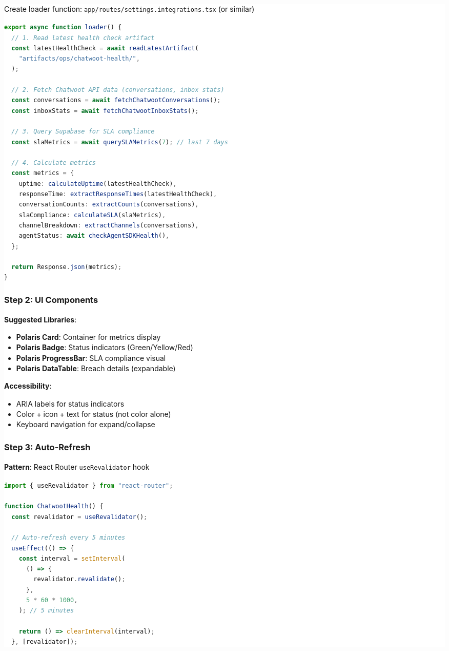 Create loader function: `app/routes/settings.integrations.tsx` (or similar)

```typescript
export async function loader() {
  // 1. Read latest health check artifact
  const latestHealthCheck = await readLatestArtifact(
    "artifacts/ops/chatwoot-health/",
  );

  // 2. Fetch Chatwoot API data (conversations, inbox stats)
  const conversations = await fetchChatwootConversations();
  const inboxStats = await fetchChatwootInboxStats();

  // 3. Query Supabase for SLA compliance
  const slaMetrics = await querySLAMetrics(7); // last 7 days

  // 4. Calculate metrics
  const metrics = {
    uptime: calculateUptime(latestHealthCheck),
    responseTime: extractResponseTimes(latestHealthCheck),
    conversationCounts: extractCounts(conversations),
    slaCompliance: calculateSLA(slaMetrics),
    channelBreakdown: extractChannels(conversations),
    agentStatus: await checkAgentSDKHealth(),
  };

  return Response.json(metrics);
}
```

### Step 2: UI Components

**Suggested Libraries**:

- **Polaris Card**: Container for metrics display
- **Polaris Badge**: Status indicators (Green/Yellow/Red)
- **Polaris ProgressBar**: SLA compliance visual
- **Polaris DataTable**: Breach details (expandable)

**Accessibility**:

- ARIA labels for status indicators
- Color + icon + text for status (not color alone)
- Keyboard navigation for expand/collapse

### Step 3: Auto-Refresh

**Pattern**: React Router `useRevalidator` hook

```typescript
import { useRevalidator } from "react-router";

function ChatwootHealth() {
  const revalidator = useRevalidator();

  // Auto-refresh every 5 minutes
  useEffect(() => {
    const interval = setInterval(
      () => {
        revalidator.revalidate();
      },
      5 * 60 * 1000,
    ); // 5 minutes

    return () => clearInterval(interval);
  }, [revalidator]);

```